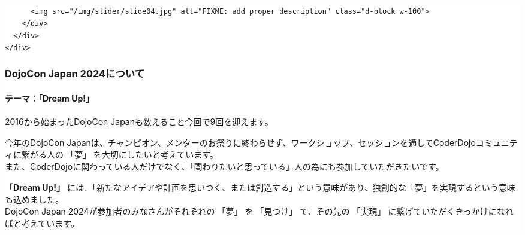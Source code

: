           <img src="/img/slider/slide04.jpg" alt="FIXME: add proper description" class="d-block w-100">
        </div>
      </div>
    </div>
  </div>
</section>


<section class="aboutdojocon">
  <div class="container">
    <div class="aboutdojocon-bg">
      <div class="row justify-content-end">
        <div class="col-lg-6">
          <div class="aboutdojocon-content">
            <h3>DojoCon Japan 2024について</h3>
            <h4>テーマ：「Dream Up!」</h4>
            <p>2016から始まったDojoCon Japanも数えること今回で9回を迎えます。</p>
            <p>今年のDojoCon Japanは、チャンピオン、メンターのお祭りに終わらせず、ワークショップ、セッションを通してCoderDojoコミュニティに繋がる人の 「夢」 を大切にしたいと考えています。<br>
            また、CoderDojoに関わっている人だけでなく、「関わりたいと思っている」人の為にも参加していただきたいです。</p>
            <p><strong>「Dream Up!」</strong> には、「新たなアイデアや計画を思いつく、または創造する」という意味があり、独創的な「夢」を実現するという意味も込めました。<br>
            DojoCon Japan 2024が参加者のみなさんがそれぞれの 「夢」 を 「見つけ」 て、その先の 「実現」 に繋げていただくきっかけになればと考えています。</p>
          </div>
        </div>